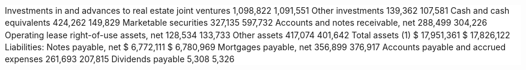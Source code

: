 <td>Investments in and advances to real estate joint ventures</td>
<td>1,098,822</td>
<td>1,091,551</td>
</tr>
<tr>
<td>Other investments</td>
<td>139,362</td>
<td>107,581</td>
</tr>
<tr>
<td>Cash and cash equivalents</td>
<td>424,262</td>
<td>149,829</td>
</tr>
<tr>
<td>Marketable securities</td>
<td>327,135</td>
<td>597,732</td>
</tr>
<tr>
<td>Accounts and notes receivable, net</td>
<td>288,499</td>
<td>304,226</td>
</tr>
<tr>
<td>Operating lease right-of-use assets, net</td>
<td>128,534</td>
<td>133,733</td>
</tr>
<tr>
<td>Other assets</td>
<td>417,074</td>
<td>401,642</td>
</tr>
<tr>
<td>Total assets (1)</td>
<td>$ 17,951,361</td>
<td>$ 17,826,122</td>
</tr>
<tr>
<td>Liabilities:</td>
<td></td>
<td></td>
</tr>
<tr>
<td>Notes payable, net</td>
<td>$ 6,772,111</td>
<td>$ 6,780,969</td>
</tr>
<tr>
<td>Mortgages payable, net</td>
<td>356,899</td>
<td>376,917</td>
</tr>
<tr>
<td>Accounts payable and accrued expenses</td>
<td>261,693</td>
<td>207,815</td>
</tr>
<tr>
<td>Dividends payable</td>
<td>5,308</td>
<td>5,326</td>
</tr>